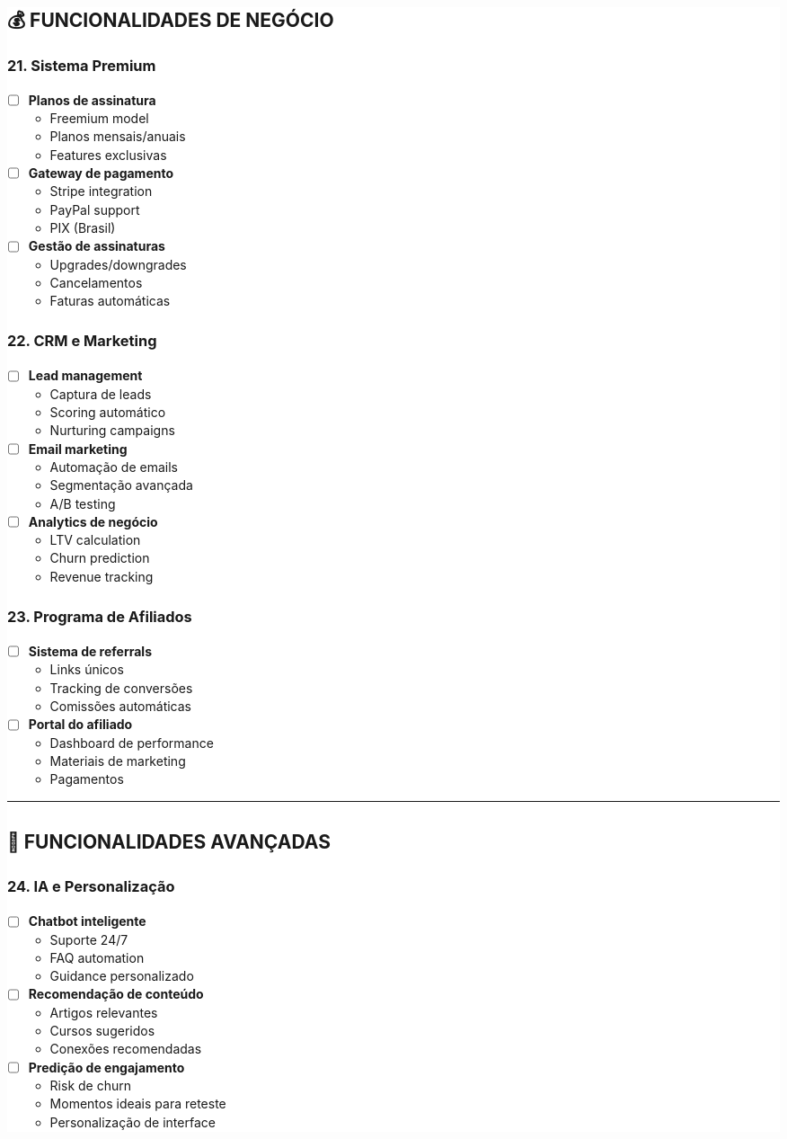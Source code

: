 ## 💰 **FUNCIONALIDADES DE NEGÓCIO**

### **21. Sistema Premium**
- [ ] **Planos de assinatura**
  - Freemium model
  - Planos mensais/anuais
  - Features exclusivas
- [ ] **Gateway de pagamento**
  - Stripe integration
  - PayPal support
  - PIX (Brasil)
- [ ] **Gestão de assinaturas**
  - Upgrades/downgrades
  - Cancelamentos
  - Faturas automáticas

### **22. CRM e Marketing**
- [ ] **Lead management**
  - Captura de leads
  - Scoring automático
  - Nurturing campaigns
- [ ] **Email marketing**
  - Automação de emails
  - Segmentação avançada
  - A/B testing
- [ ] **Analytics de negócio**
  - LTV calculation
  - Churn prediction
  - Revenue tracking

### **23. Programa de Afiliados**
- [ ] **Sistema de referrals**
  - Links únicos
  - Tracking de conversões
  - Comissões automáticas
- [ ] **Portal do afiliado**
  - Dashboard de performance
  - Materiais de marketing
  - Pagamentos

---

## 🌟 **FUNCIONALIDADES AVANÇADAS**

### **24. IA e Personalização**
- [ ] **Chatbot inteligente**
  - Suporte 24/7
  - FAQ automation
  - Guidance personalizado
- [ ] **Recomendação de conteúdo**
  - Artigos relevantes
  - Cursos sugeridos
  - Conexões recomendadas
- [ ] **Predição de engajamento**
  - Risk de churn
  - Momentos ideais para reteste
  - Personalização de interface
